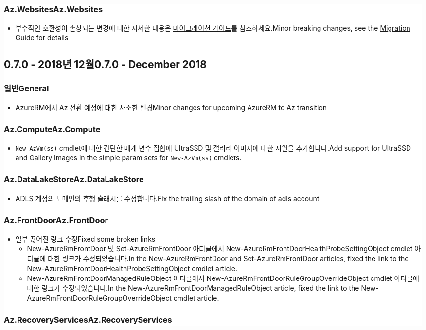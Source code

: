 ### <a name="azwebsites"></a><span data-ttu-id="9fe67-440">Az.Websites</span><span class="sxs-lookup"><span data-stu-id="9fe67-440">Az.Websites</span></span>
- <span data-ttu-id="9fe67-441">부수적인 호환성이 손상되는 변경에 대한 자세한 내용은 [마이그레이션 가이드](https://aka.ms/azps-migration-guide)를 참조하세요.</span><span class="sxs-lookup"><span data-stu-id="9fe67-441">Minor breaking changes, see the [Migration Guide](https://aka.ms/azps-migration-guide)  for details</span></span>

## <a name="070---december-2018"></a><span data-ttu-id="9fe67-442">0.7.0 - 2018년 12월</span><span class="sxs-lookup"><span data-stu-id="9fe67-442">0.7.0 - December 2018</span></span>

### <a name="general"></a><span data-ttu-id="9fe67-443">일반</span><span class="sxs-lookup"><span data-stu-id="9fe67-443">General</span></span>

* <span data-ttu-id="9fe67-444">AzureRM에서 Az 전환 예정에 대한 사소한 변경</span><span class="sxs-lookup"><span data-stu-id="9fe67-444">Minor changes for upcoming AzureRM to Az transition</span></span>

### <a name="azcompute"></a><span data-ttu-id="9fe67-445">Az.Compute</span><span class="sxs-lookup"><span data-stu-id="9fe67-445">Az.Compute</span></span>

* <span data-ttu-id="9fe67-446">`New-AzVm(ss)` cmdlet에 대한 간단한 매개 변수 집합에 UltraSSD 및 갤러리 이미지에 대한 지원을 추가합니다.</span><span class="sxs-lookup"><span data-stu-id="9fe67-446">Add support for UltraSSD and Gallery Images in the simple param sets for `New-AzVm(ss)` cmdlets.</span></span>

### <a name="azdatalakestore"></a><span data-ttu-id="9fe67-447">Az.DataLakeStore</span><span class="sxs-lookup"><span data-stu-id="9fe67-447">Az.DataLakeStore</span></span>

* <span data-ttu-id="9fe67-448">ADLS 계정의 도메인의 후행 슬래시를 수정합니다.</span><span class="sxs-lookup"><span data-stu-id="9fe67-448">Fix the trailing slash of the domain of adls account</span></span>

### <a name="azfrontdoor"></a><span data-ttu-id="9fe67-449">Az.FrontDoor</span><span class="sxs-lookup"><span data-stu-id="9fe67-449">Az.FrontDoor</span></span>

* <span data-ttu-id="9fe67-450">일부 끊어진 링크 수정</span><span class="sxs-lookup"><span data-stu-id="9fe67-450">Fixed some broken links</span></span>
    - <span data-ttu-id="9fe67-451">New-AzureRmFrontDoor 및 Set-AzureRmFrontDoor 아티클에서 New-AzureRmFrontDoorHealthProbeSettingObject cmdlet 아티클에 대한 링크가 수정되었습니다.</span><span class="sxs-lookup"><span data-stu-id="9fe67-451">In the New-AzureRmFrontDoor and Set-AzureRmFrontDoor articles, fixed the link to the New-AzureRmFrontDoorHealthProbeSettingObject cmdlet article.</span></span>
    - <span data-ttu-id="9fe67-452">New-AzureRmFrontDoorManagedRuleObject 아티클에서 New-AzureRmFrontDoorRuleGroupOverrideObject cmdlet 아티클에 대한 링크가 수정되었습니다.</span><span class="sxs-lookup"><span data-stu-id="9fe67-452">In the New-AzureRmFrontDoorManagedRuleObject article, fixed the link to the New-AzureRmFrontDoorRuleGroupOverrideObject cmdlet article.</span></span>

### <a name="azrecoveryservices"></a><span data-ttu-id="9fe67-453">Az.RecoveryServices</span><span class="sxs-lookup"><span data-stu-id="9fe67-453">Az.RecoveryServices</span></span>

